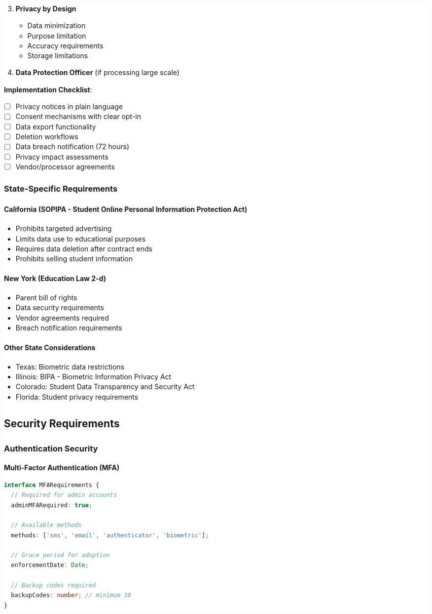 3. **Privacy by Design**
   - Data minimization
   - Purpose limitation
   - Accuracy requirements
   - Storage limitations

4. **Data Protection Officer** (if processing large scale)

**Implementation Checklist**:
- [ ] Privacy notices in plain language
- [ ] Consent mechanisms with clear opt-in
- [ ] Data export functionality
- [ ] Deletion workflows
- [ ] Data breach notification (72 hours)
- [ ] Privacy impact assessments
- [ ] Vendor/processor agreements

### State-Specific Requirements

#### California (SOPIPA - Student Online Personal Information Protection Act)
- Prohibits targeted advertising
- Limits data use to educational purposes
- Requires data deletion after contract ends
- Prohibits selling student information

#### New York (Education Law 2-d)
- Parent bill of rights
- Data security requirements
- Vendor agreements required
- Breach notification requirements

#### Other State Considerations
- Texas: Biometric data restrictions
- Illinois: BIPA - Biometric Information Privacy Act
- Colorado: Student Data Transparency and Security Act
- Florida: Student privacy requirements

## Security Requirements

### Authentication Security

**Multi-Factor Authentication (MFA)**
```typescript
interface MFARequirements {
  // Required for admin accounts
  adminMFARequired: true;
  
  // Available methods
  methods: ['sms', 'email', 'authenticator', 'biometric'];
  
  // Grace period for adoption
  enforcementDate: Date;
  
  // Backup codes required
  backupCodes: number; // minimum 10
}
```
